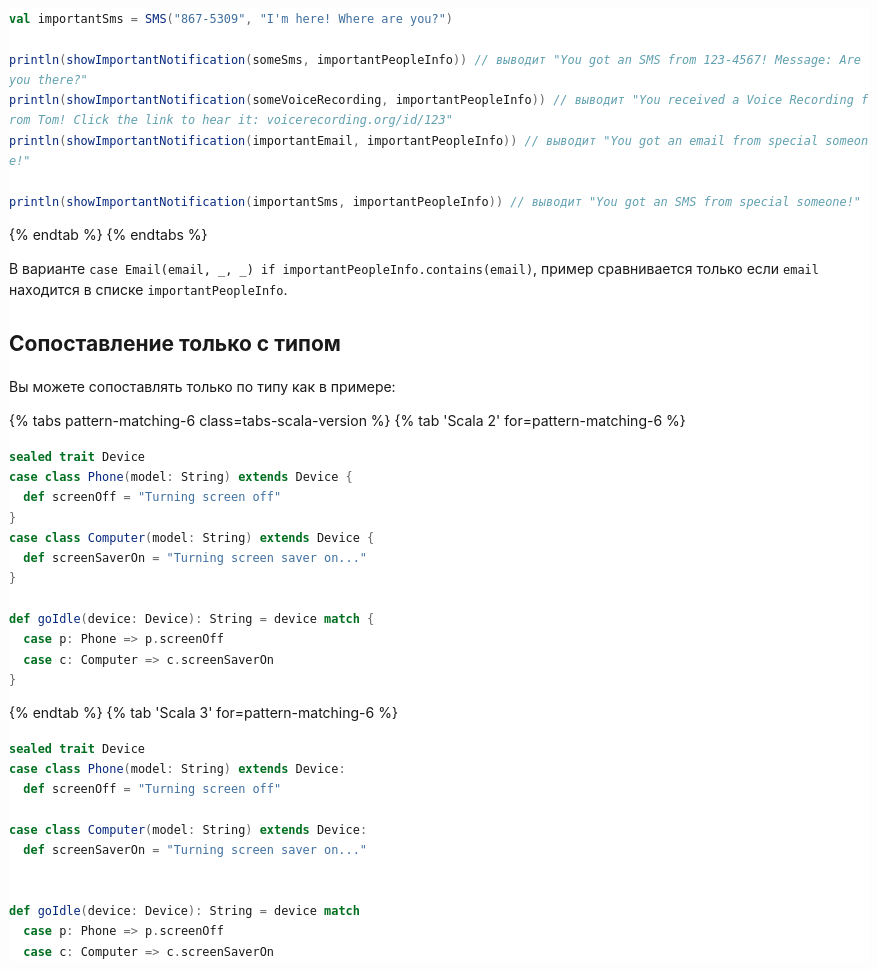 ```scala
val importantSms = SMS("867-5309", "I'm here! Where are you?")

println(showImportantNotification(someSms, importantPeopleInfo)) // выводит "You got an SMS from 123-4567! Message: Are you there?"
println(showImportantNotification(someVoiceRecording, importantPeopleInfo)) // выводит "You received a Voice Recording from Tom! Click the link to hear it: voicerecording.org/id/123"
println(showImportantNotification(importantEmail, importantPeopleInfo)) // выводит "You got an email from special someone!"

println(showImportantNotification(importantSms, importantPeopleInfo)) // выводит "You got an SMS from special someone!"
```

{% endtab %}
{% endtabs %}

В варианте `case Email(email, _, _) if importantPeopleInfo.contains(email)`, пример сравнивается только если `email` находится в списке `importantPeopleInfo`.

## Сопоставление только с типом

Вы можете сопоставлять только по типу как в примере:

{% tabs pattern-matching-6 class=tabs-scala-version %}
{% tab 'Scala 2' for=pattern-matching-6 %}

```scala mdoc
sealed trait Device
case class Phone(model: String) extends Device {
  def screenOff = "Turning screen off"
}
case class Computer(model: String) extends Device {
  def screenSaverOn = "Turning screen saver on..."
}

def goIdle(device: Device): String = device match {
  case p: Phone => p.screenOff
  case c: Computer => c.screenSaverOn
}
```

{% endtab %}
{% tab 'Scala 3' for=pattern-matching-6 %}

```scala
sealed trait Device
case class Phone(model: String) extends Device:
  def screenOff = "Turning screen off"

case class Computer(model: String) extends Device:
  def screenSaverOn = "Turning screen saver on..."


def goIdle(device: Device): String = device match
  case p: Phone => p.screenOff
  case c: Computer => c.screenSaverOn
```
